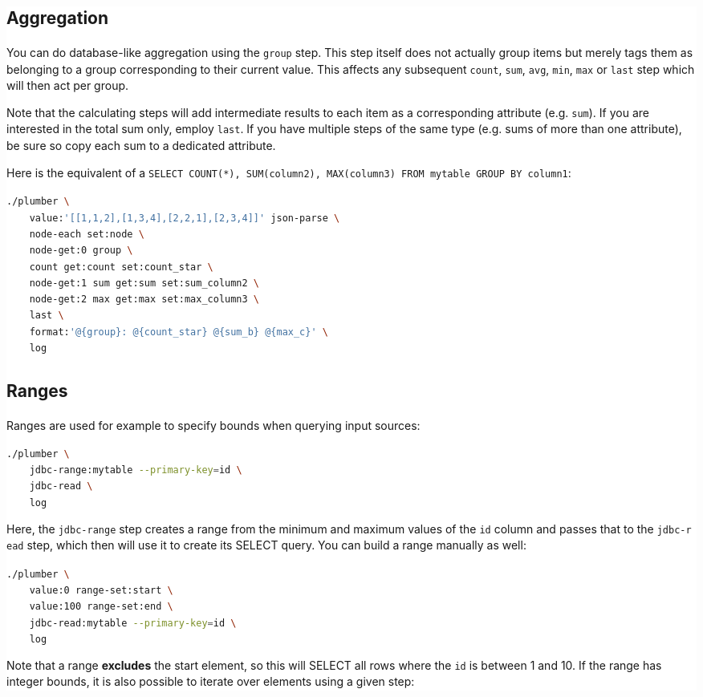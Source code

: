 ## Aggregation

You can do database-like aggregation using the `group` step.
This step itself does not actually group items but merely tags them as belonging to a group corresponding to their current value.
This affects any subsequent `count`, `sum`, `avg`, `min`, `max` or `last` step which will then act per group.

Note that the calculating steps will add intermediate results to each item as a corresponding attribute (e.g. `sum`).
If you are interested in the total sum only, employ `last`. If you have multiple steps of the same type (e.g. sums of more than one attribute), be sure so copy each sum to a dedicated attribute.

Here is the equivalent of a `SELECT COUNT(*), SUM(column2), MAX(column3) FROM mytable GROUP BY column1`:

```bash
./plumber \
    value:'[[1,1,2],[1,3,4],[2,2,1],[2,3,4]]' json-parse \
    node-each set:node \
    node-get:0 group \
    count get:count set:count_star \
    node-get:1 sum get:sum set:sum_column2 \
    node-get:2 max get:max set:max_column3 \
    last \
    format:'@{group}: @{count_star} @{sum_b} @{max_c}' \
    log
```

## Ranges

Ranges are used for example to specify bounds when querying input sources:

```bash
./plumber \
    jdbc-range:mytable --primary-key=id \
    jdbc-read \
    log
```

Here, the `jdbc-range` step creates a range from the minimum and maximum values of the `id` column and passes that to the `jdbc-read` step, which then will use it to create its SELECT query.
You can build a range manually as well:

```bash
./plumber \
    value:0 range-set:start \
    value:100 range-set:end \
    jdbc-read:mytable --primary-key=id \
    log
```

Note that a range **excludes** the start element, so this will SELECT all rows where the `id` is between 1 and 10.
If the range has integer bounds, it is also possible to iterate over elements using a given step:
